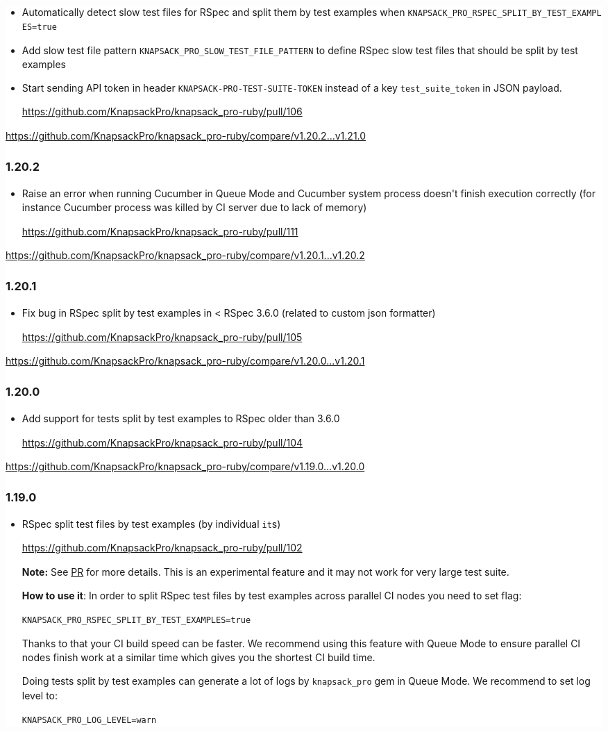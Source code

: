 * Automatically detect slow test files for RSpec and split them by test examples when `KNAPSACK_PRO_RSPEC_SPLIT_BY_TEST_EXAMPLES=true`
* Add slow test file pattern `KNAPSACK_PRO_SLOW_TEST_FILE_PATTERN` to define RSpec slow test files that should be split by test examples
* Start sending API token in header `KNAPSACK-PRO-TEST-SUITE-TOKEN` instead of a key `test_suite_token` in JSON payload.

    https://github.com/KnapsackPro/knapsack_pro-ruby/pull/106

https://github.com/KnapsackPro/knapsack_pro-ruby/compare/v1.20.2...v1.21.0

### 1.20.2

* Raise an error when running Cucumber in Queue Mode and Cucumber system process doesn't finish execution correctly (for instance Cucumber process was killed by CI server due to lack of memory)

    https://github.com/KnapsackPro/knapsack_pro-ruby/pull/111

https://github.com/KnapsackPro/knapsack_pro-ruby/compare/v1.20.1...v1.20.2

### 1.20.1

* Fix bug in RSpec split by test examples in < RSpec 3.6.0 (related to custom json formatter)

    https://github.com/KnapsackPro/knapsack_pro-ruby/pull/105

https://github.com/KnapsackPro/knapsack_pro-ruby/compare/v1.20.0...v1.20.1

### 1.20.0

* Add support for tests split by test examples to RSpec older than 3.6.0

    https://github.com/KnapsackPro/knapsack_pro-ruby/pull/104

https://github.com/KnapsackPro/knapsack_pro-ruby/compare/v1.19.0...v1.20.0

### 1.19.0

* RSpec split test files by test examples (by individual `it`s)

    https://github.com/KnapsackPro/knapsack_pro-ruby/pull/102

    __Note:__ See [PR](https://github.com/KnapsackPro/knapsack_pro-ruby/pull/102) for more details. This is an experimental feature and it may not work for very large test suite.

    __How to use it__: In order to split RSpec test files by test examples across parallel CI nodes you need to set flag:

    ```
    KNAPSACK_PRO_RSPEC_SPLIT_BY_TEST_EXAMPLES=true
    ```

    Thanks to that your CI build speed can be faster. We recommend using this feature with Queue Mode to ensure parallel CI nodes finish work at a similar time which gives you the shortest CI build time.

    Doing tests split by test examples can generate a lot of logs by `knapsack_pro` gem in Queue Mode. We recommend to set log level to:

    ```
    KNAPSACK_PRO_LOG_LEVEL=warn
    ```
